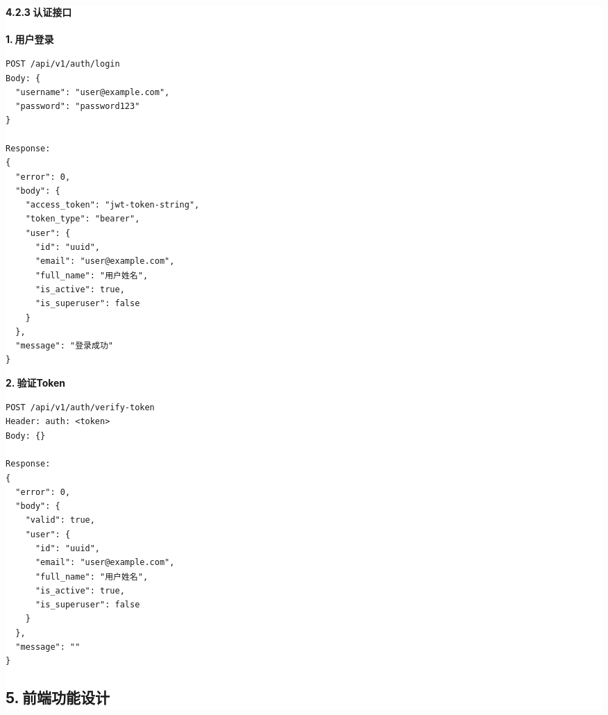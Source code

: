 #### 4.2.3 认证接口

**1. 用户登录**
```
POST /api/v1/auth/login
Body: {
  "username": "user@example.com",
  "password": "password123"
}

Response:
{
  "error": 0,
  "body": {
    "access_token": "jwt-token-string",
    "token_type": "bearer",
    "user": {
      "id": "uuid",
      "email": "user@example.com",
      "full_name": "用户姓名",
      "is_active": true,
      "is_superuser": false
    }
  },
  "message": "登录成功"
}
```

**2. 验证Token**
```
POST /api/v1/auth/verify-token
Header: auth: <token>
Body: {}

Response:
{
  "error": 0,
  "body": {
    "valid": true,
    "user": {
      "id": "uuid",
      "email": "user@example.com",
      "full_name": "用户姓名",
      "is_active": true,
      "is_superuser": false
    }
  },
  "message": ""
}
```

## 5. 前端功能设计
